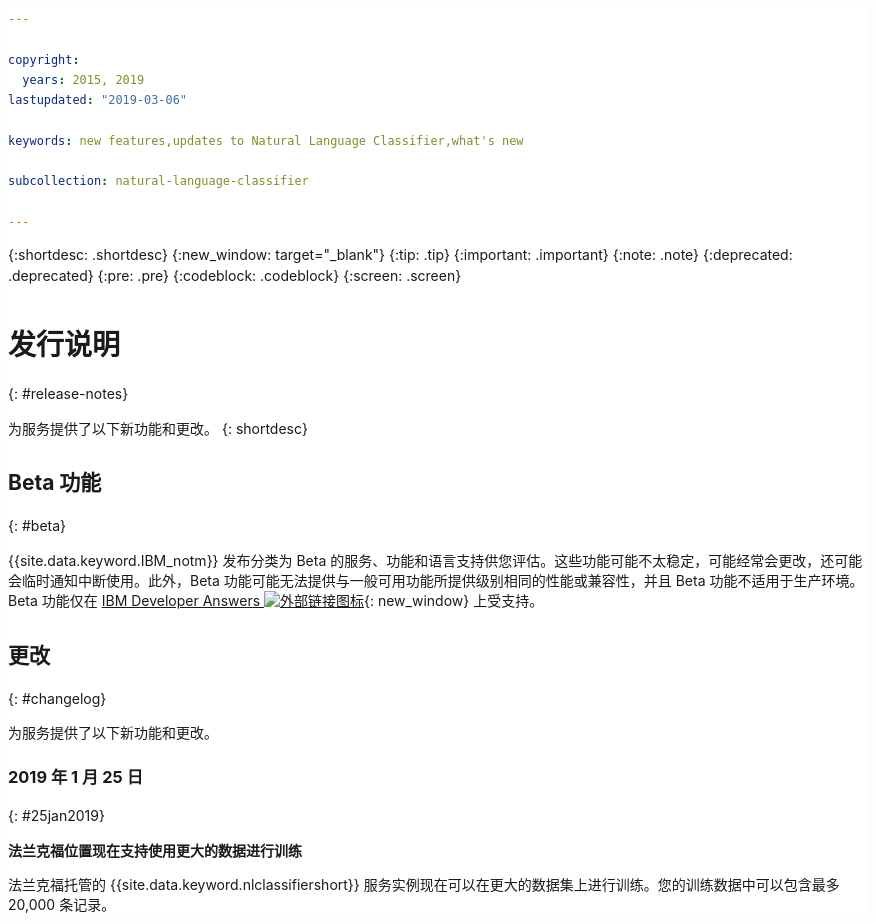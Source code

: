 ```yaml
---

copyright:
  years: 2015, 2019
lastupdated: "2019-03-06"

keywords: new features,updates to Natural Language Classifier,what's new

subcollection: natural-language-classifier

---
```


{:shortdesc: .shortdesc}
{:new_window: target="_blank"}
{:tip: .tip}
{:important: .important}
{:note: .note}
{:deprecated: .deprecated}
{:pre: .pre}
{:codeblock: .codeblock}
{:screen: .screen}



[cloud-dashboard-watson]: https://{DomainName}/dashboard/apps?category=watson
[watson-studio-reg]: https://dataplatform.cloud.ibm.com/registration/stepone?context=wdp
[watson-studio-product-page]: https://www.ibm.com/cloud/watson-studio

# 发行说明
{: #release-notes}

为服务提供了以下新功能和更改。
{: shortdesc}

## Beta 功能
{: #beta}

{{site.data.keyword.IBM_notm}} 发布分类为 Beta 的服务、功能和语言支持供您评估。这些功能可能不太稳定，可能经常会更改，还可能会临时通知中断使用。此外，Beta 功能可能无法提供与一般可用功能所提供级别相同的性能或兼容性，并且 Beta 功能不适用于生产环境。Beta 功能仅在 [IBM Developer Answers ![外部链接图标](../../icons/launch-glyph.svg "外部链接图标")](https://developer.ibm.com/answers/topics/natural-language-classifier.html){: new_window} 上受支持。

## 更改
{: #changelog}

为服务提供了以下新功能和更改。

### 2019 年 1 月 25 日
{: #25jan2019}

**法兰克福位置现在支持使用更大的数据进行训练**

法兰克福托管的 {{site.data.keyword.nlclassifiershort}} 服务实例现在可以在更大的数据集上进行训练。您的训练数据中可以包含最多 20,000 条记录。
